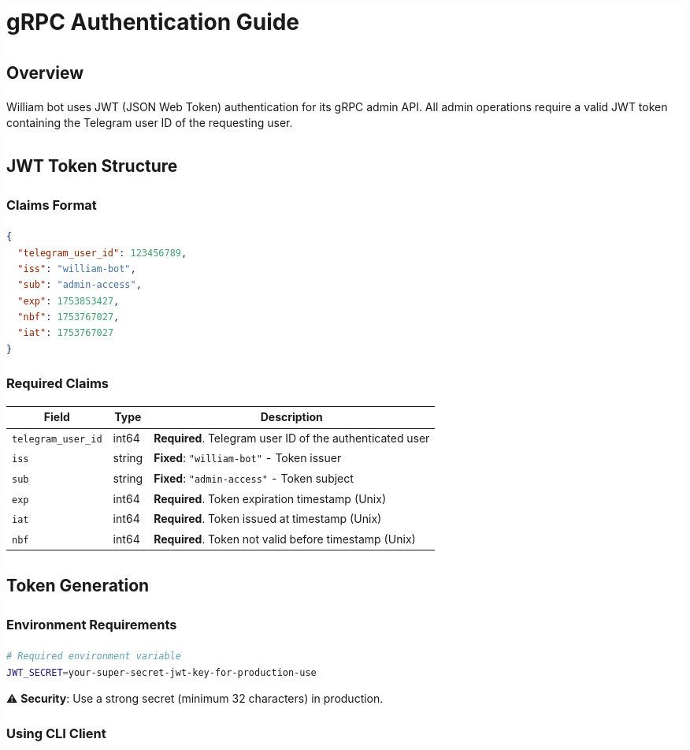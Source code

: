 # gRPC Authentication Guide

## Overview

William bot uses JWT (JSON Web Token) authentication for its gRPC admin API. All admin operations require a valid JWT token containing the Telegram user ID of the requesting user.

## JWT Token Structure

### Claims Format

```json
{
  "telegram_user_id": 123456789,
  "iss": "william-bot",
  "sub": "admin-access",
  "exp": 1753853427,
  "nbf": 1753767027,
  "iat": 1753767027
}
```

### Required Claims

| Field | Type | Description |
|-------|------|-------------|
| `telegram_user_id` | int64 | **Required**. Telegram user ID of the authenticated user |
| `iss` | string | **Fixed**: `"william-bot"` - Token issuer |
| `sub` | string | **Fixed**: `"admin-access"` - Token subject |
| `exp` | int64 | **Required**. Token expiration timestamp (Unix) |
| `iat` | int64 | **Required**. Token issued at timestamp (Unix) |
| `nbf` | int64 | **Required**. Token not valid before timestamp (Unix) |

## Token Generation

### Environment Requirements

```bash
# Required environment variable
JWT_SECRET=your-super-secret-jwt-key-for-production-use
```

⚠️ **Security**: Use a strong secret (minimum 32 characters) in production.

### Using CLI Client
